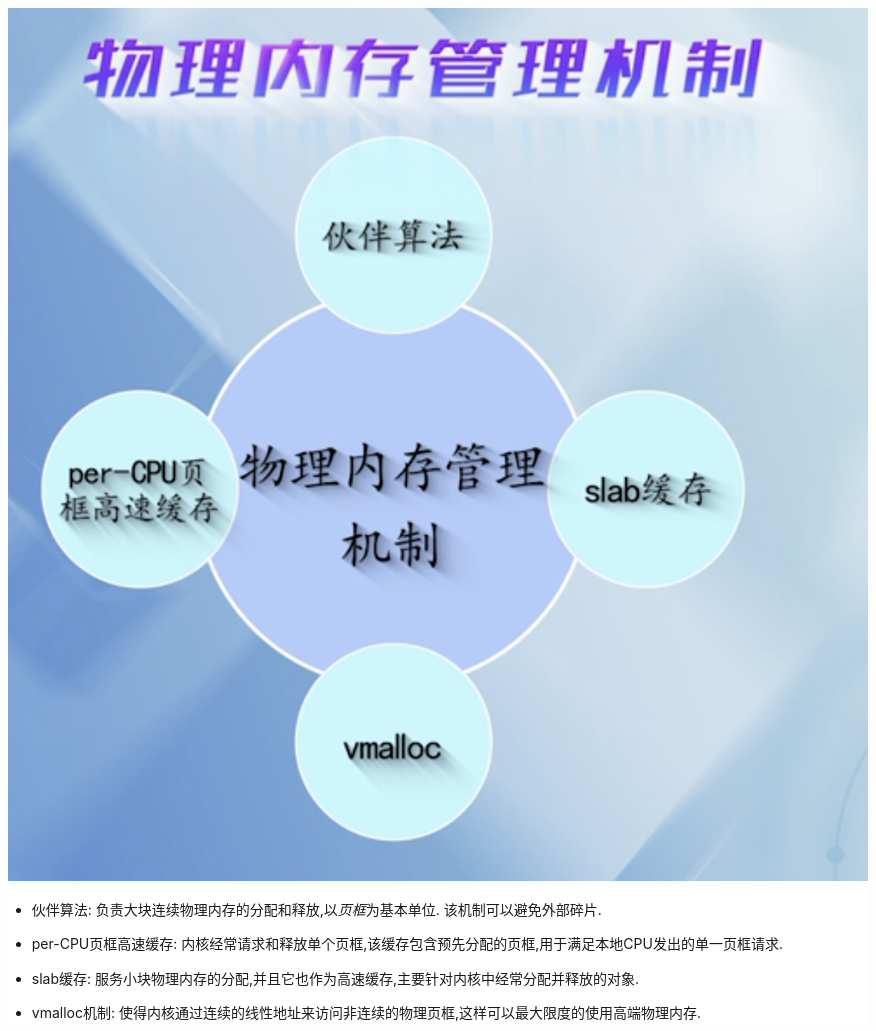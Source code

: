 <img src="Linux内核分析与应用4-内存管理/22.png" width = 100% height = 100% />


- 伙伴算法: 负责大块连续物理内存的分配和释放,以*页框*为基本单位. 该机制可以避免外部碎片.

- per-CPU页框高速缓存: 内核经常请求和释放单个页框,该缓存包含预先分配的页框,用于满足本地CPU发出的单一页框请求.

- slab缓存: 服务小块物理内存的分配,并且它也作为高速缓存,主要针对内核中经常分配并释放的对象.

- vmalloc机制: 使得内核通过连续的线性地址来访问非连续的物理页框,这样可以最大限度的使用高端物理内存.
